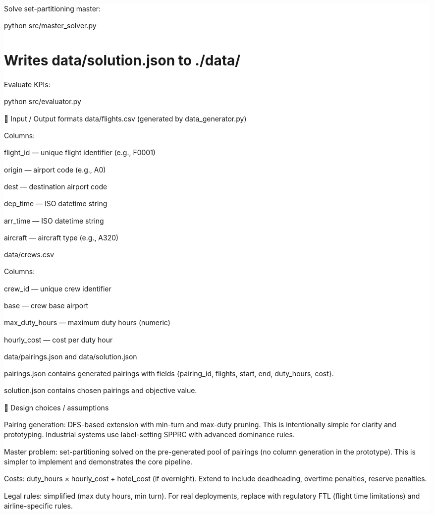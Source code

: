 
Solve set-partitioning master:

python src/master_solver.py
# Writes data/solution.json to ./data/


Evaluate KPIs:

python src/evaluator.py

🔎 Input / Output formats
data/flights.csv (generated by data_generator.py)

Columns:

flight_id — unique flight identifier (e.g., F0001)

origin — airport code (e.g., A0)

dest — destination airport code

dep_time — ISO datetime string

arr_time — ISO datetime string

aircraft — aircraft type (e.g., A320)

data/crews.csv

Columns:

crew_id — unique crew identifier

base — crew base airport

max_duty_hours — maximum duty hours (numeric)

hourly_cost — cost per duty hour

data/pairings.json and data/solution.json

pairings.json contains generated pairings with fields {pairing_id, flights, start, end, duty_hours, cost}.

solution.json contains chosen pairings and objective value.

🧠 Design choices / assumptions

Pairing generation: DFS-based extension with min-turn and max-duty pruning. This is intentionally simple for clarity and prototyping. Industrial systems use label-setting SPPRC with advanced dominance rules.

Master problem: set-partitioning solved on the pre-generated pool of pairings (no column generation in the prototype). This is simpler to implement and demonstrates the core pipeline.

Costs: duty_hours × hourly_cost + hotel_cost (if overnight). Extend to include deadheading, overtime penalties, reserve penalties.

Legal rules: simplified (max duty hours, min turn). For real deployments, replace with regulatory FTL (flight time limitations) and airline-specific rules.
